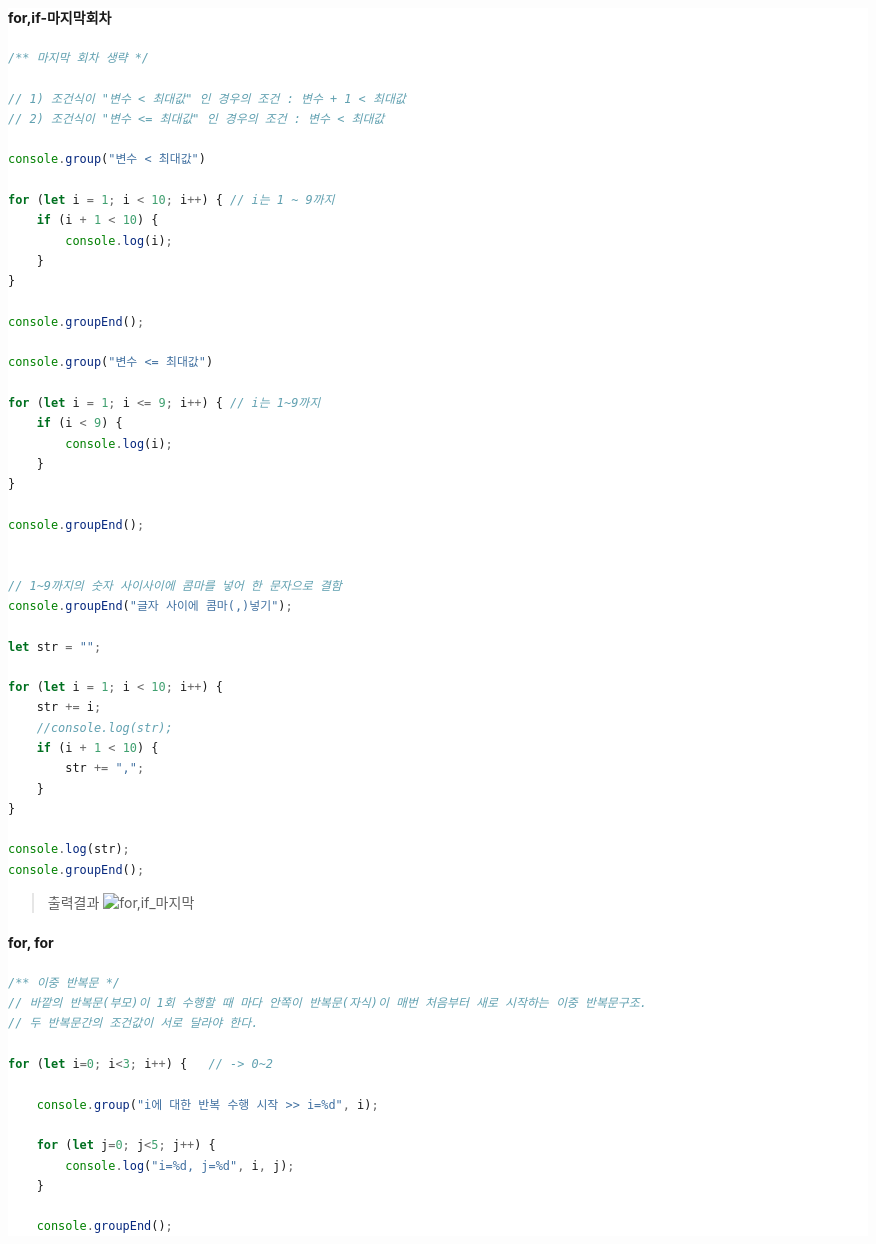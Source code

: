 

#### for,if-마지막회차
```js
/** 마지막 회차 생략 */

// 1) 조건식이 "변수 < 최대값" 인 경우의 조건 : 변수 + 1 < 최대값
// 2) 조건식이 "변수 <= 최대값" 인 경우의 조건 : 변수 < 최대값

console.group("변수 < 최대값")

for (let i = 1; i < 10; i++) { // i는 1 ~ 9까지
    if (i + 1 < 10) {
        console.log(i);
    }
}

console.groupEnd();

console.group("변수 <= 최대값")

for (let i = 1; i <= 9; i++) { // i는 1~9까지
    if (i < 9) {
        console.log(i);
    }
}

console.groupEnd();


// 1~9까지의 숫자 사이사이에 콤마를 넣어 한 문자으로 결함
console.groupEnd("글자 사이에 콤마(,)넣기");

let str = "";

for (let i = 1; i < 10; i++) {
    str += i;
    //console.log(str);
    if (i + 1 < 10) {
        str += ",";
    }
}

console.log(str);
console.groupEnd();
```
> 출력결과
![for,if_마지막](img/for,if%20마지막.png)


#### for, for
```js
/** 이중 반복문 */
// 바깥의 반복문(부모)이 1회 수행할 때 마다 안쪽이 반복문(자식)이 매번 처음부터 새로 시작하는 이중 반복문구조.
// 두 반복문간의 조건값이 서로 달라야 한다.

for (let i=0; i<3; i++) {   // -> 0~2
    
    console.group("i에 대한 반복 수행 시작 >> i=%d", i);

    for (let j=0; j<5; j++) {
        console.log("i=%d, j=%d", i, j);
    }

    console.groupEnd();
```